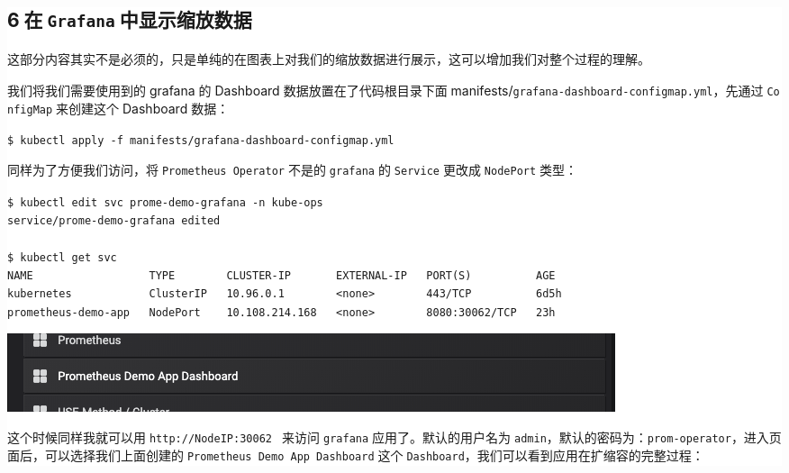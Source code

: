 ## **6 在 `Grafana` 中显示缩放数据**

这部分内容其实不是必须的，只是单纯的在图表上对我们的缩放数据进行展示，这可以增加我们对整个过程的理解。

我们将我们需要使用到的 grafana 的 Dashboard 数据放置在了代码根目录下面 manifests/`grafana-dashboard-configmap.yml`，先通过 `ConfigMap` 来创建这个 Dashboard 数据：

```
$ kubectl apply -f manifests/grafana-dashboard-configmap.yml
```

同样为了方便我们访问，将 `Prometheus Operator` 不是的 `grafana` 的 `Service` 更改成 `NodePort` 类型：

```
$ kubectl edit svc prome-demo-grafana -n kube-ops
service/prome-demo-grafana edited

$ kubectl get svc
NAME                  TYPE        CLUSTER-IP       EXTERNAL-IP   PORT(S)          AGE
kubernetes            ClusterIP   10.96.0.1        <none>        443/TCP          6d5h
prometheus-demo-app   NodePort    10.108.214.168   <none>        8080:30062/TCP   23h
```

![Alt Image Text](../images/23_5.png "body image")

这个时候同样我就可以用 `http://NodeIP:30062 ` 来访问 `grafana` 应用了。默认的用户名为 `admin`，默认的密码为：`prom-operator`，进入页面后，可以选择我们上面创建的 `Prometheus Demo App Dashboard` 这个 `Dashboard`，我们可以看到应用在扩缩容的完整过程：

